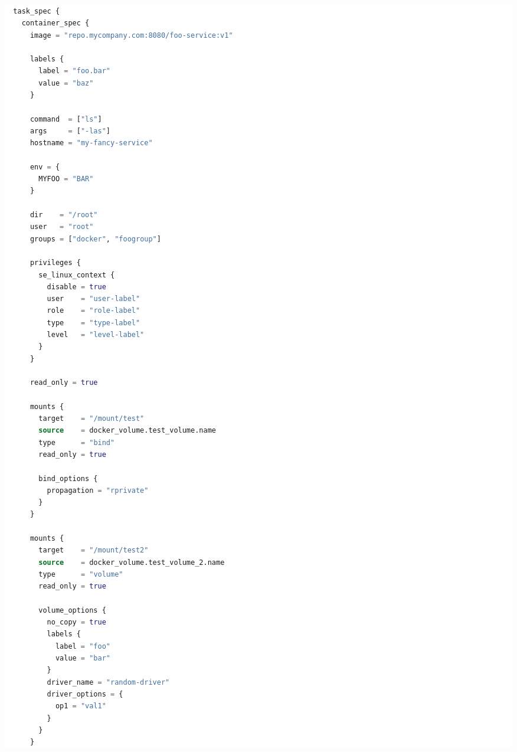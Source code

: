 ```terraform
  task_spec {
    container_spec {
      image = "repo.mycompany.com:8080/foo-service:v1"

      labels {
        label = "foo.bar"
        value = "baz"
      }

      command  = ["ls"]
      args     = ["-las"]
      hostname = "my-fancy-service"

      env = {
        MYFOO = "BAR"
      }

      dir    = "/root"
      user   = "root"
      groups = ["docker", "foogroup"]

      privileges {
        se_linux_context {
          disable = true
          user    = "user-label"
          role    = "role-label"
          type    = "type-label"
          level   = "level-label"
        }
      }

      read_only = true

      mounts {
        target    = "/mount/test"
        source    = docker_volume.test_volume.name
        type      = "bind"
        read_only = true

        bind_options {
          propagation = "rprivate"
        }
      }

      mounts {
        target    = "/mount/test2"
        source    = docker_volume.test_volume_2.name
        type      = "volume"
        read_only = true

        volume_options {
          no_copy = true
          labels {
            label = "foo"
            value = "bar"
          }
          driver_name = "random-driver"
          driver_options = {
            op1 = "val1"
          }
        }
      }

```